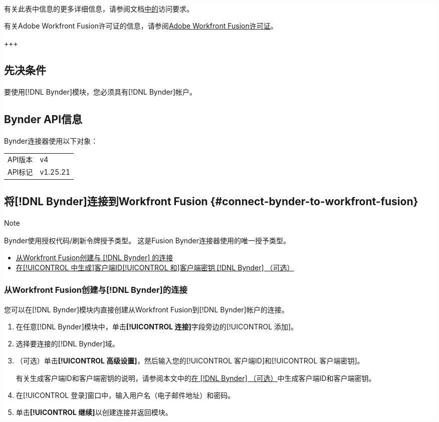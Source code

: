 有关此表中信息的更多详细信息，请参阅文档[中的](/help/workfront-fusion/references/licenses-and-roles/access-level-requirements-in-documentation.md)访问要求。

有关Adobe Workfront Fusion许可证的信息，请参阅[Adobe Workfront Fusion许可证](/help/workfront-fusion/set-up-and-manage-workfront-fusion/licensing-operations-overview/license-automation-vs-integration.md)。

+++

## 先决条件

要使用[!DNL Bynder]模块，您必须具有[!DNL Bynder]帐户。

## Bynder API信息

Bynder连接器使用以下对象：

<table style="table-layout:auto"> 
 <col> 
 <col> 
 <tbody> 
  <tr> 
   <td role="rowheader">API版本</td> 
   <td> v4 </td> 
  </tr> 
  <tr> 
   <td role="rowheader">API标记</td> 
   <td>v1.25.21</td> 
  </tr>
 </tbody> 
 </table>

## 将[!DNL Bynder]连接到Workfront Fusion  {#connect-bynder-to-workfront-fusion}

>[!NOTE]
>
>Bynder使用授权代码/刷新令牌授予类型。 这是Fusion Bynder连接器使用的唯一授予类型。

* [从Workfront Fusion创建与 [!DNL Bynder] 的连接](#create-a-connection-to-bynder-from-workfront-fusion)
* [在[!UICONTROL 中生成]客户端ID[!UICONTROL 和]客户端密钥 [!DNL Bynder] （可选）](#generate-a-client-id-and-client-secret-in-bynder-optional)

### 从Workfront Fusion创建与[!DNL Bynder]的连接

您可以在[!DNL Bynder]模块内直接创建从Workfront Fusion到[!DNL Bynder]帐户的连接。

1. 在任意[!DNL Bynder]模块中，单击&#x200B;**[!UICONTROL 连接]**&#x200B;字段旁边的[!UICONTROL 添加]。
1. 选择要连接的[!DNL Bynder]域。
1. （可选）单击&#x200B;**[!UICONTROL 高级设置]**，然后输入您的[!UICONTROL 客户端ID]和[!UICONTROL 客户端密钥]。

   有关生成客户端ID和客户端密钥的说明，请参阅本文中的[在 [!DNL Bynder] （可选）](#generate-a-client-id-and-client-secret-in-bynder-optional)中生成客户端ID和客户端密钥。

1. 在[!UICONTROL 登录]窗口中，输入用户名（电子邮件地址）和密码。
1. 单击&#x200B;**[!UICONTROL 继续]**&#x200B;以创建连接并返回模块。

